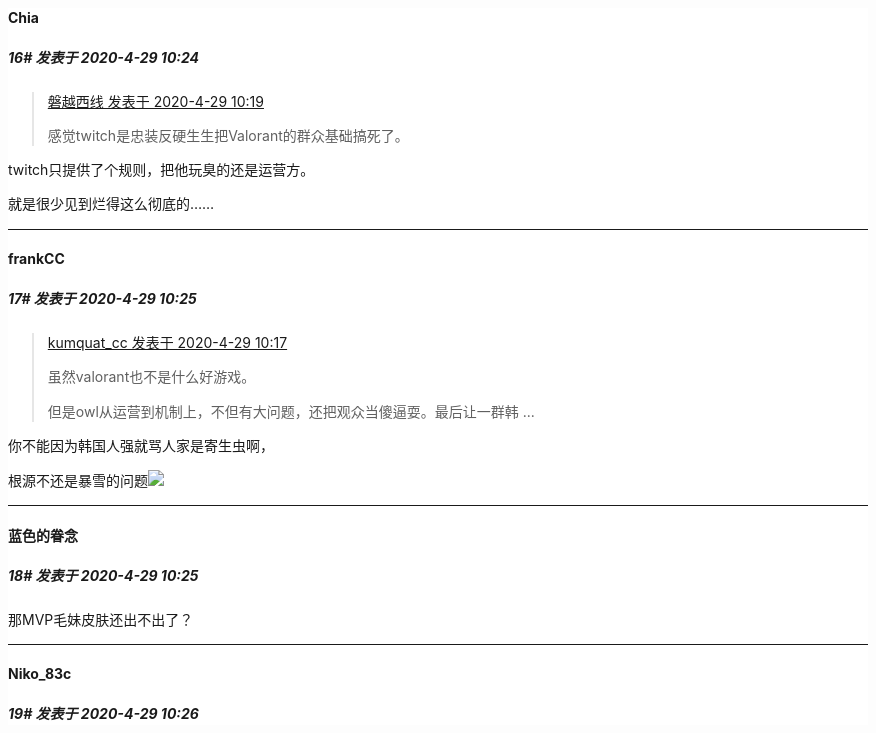 ####  Chia  
##### 16#       发表于 2020-4-29 10:24



<blockquote><a href="httphttps://bbs.saraba1st.com/2b/forum.php?mod=redirect&amp;goto=findpost&amp;pid=47243468&amp;ptid=1930891" target="_blank">磐越西线 发表于 2020-4-29 10:19</a>

感觉twitch是忠装反硬生生把Valorant的群众基础搞死了。</blockquote>
twitch只提供了个规则，把他玩臭的还是运营方。

就是很少见到烂得这么彻底的……








-----

####  frankCC  
##### 17#       发表于 2020-4-29 10:25



<blockquote><a href="httphttps://bbs.saraba1st.com/2b/forum.php?mod=redirect&amp;goto=findpost&amp;pid=47243438&amp;ptid=1930891" target="_blank">kumquat_cc 发表于 2020-4-29 10:17</a>

虽然valorant也不是什么好游戏。


但是owl从运营到机制上，不但有大问题，还把观众当傻逼耍。最后让一群韩 ...</blockquote>
你不能因为韩国人强就骂人家是寄生虫啊，

根源不还是暴雪的问题<img src="https://static.saraba1st.com/image/smiley/face2017/026.png" referrerpolicy="no-referrer">







-----

####  蓝色的眷念  
##### 18#       发表于 2020-4-29 10:25




那MVP毛妹皮肤还出不出了？







-----

####  Niko_83c  
##### 19#       发表于 2020-4-29 10:26

